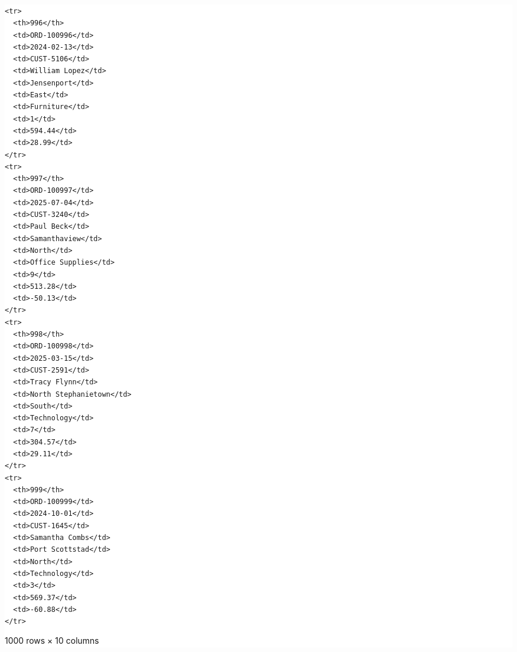     <tr>
      <th>996</th>
      <td>ORD-100996</td>
      <td>2024-02-13</td>
      <td>CUST-5106</td>
      <td>William Lopez</td>
      <td>Jensenport</td>
      <td>East</td>
      <td>Furniture</td>
      <td>1</td>
      <td>594.44</td>
      <td>28.99</td>
    </tr>
    <tr>
      <th>997</th>
      <td>ORD-100997</td>
      <td>2025-07-04</td>
      <td>CUST-3240</td>
      <td>Paul Beck</td>
      <td>Samanthaview</td>
      <td>North</td>
      <td>Office Supplies</td>
      <td>9</td>
      <td>513.28</td>
      <td>-50.13</td>
    </tr>
    <tr>
      <th>998</th>
      <td>ORD-100998</td>
      <td>2025-03-15</td>
      <td>CUST-2591</td>
      <td>Tracy Flynn</td>
      <td>North Stephanietown</td>
      <td>South</td>
      <td>Technology</td>
      <td>7</td>
      <td>304.57</td>
      <td>29.11</td>
    </tr>
    <tr>
      <th>999</th>
      <td>ORD-100999</td>
      <td>2024-10-01</td>
      <td>CUST-1645</td>
      <td>Samantha Combs</td>
      <td>Port Scottstad</td>
      <td>North</td>
      <td>Technology</td>
      <td>3</td>
      <td>569.37</td>
      <td>-60.88</td>
    </tr>
  </tbody>
</table>
<p>1000 rows × 10 columns</p>
</div>
